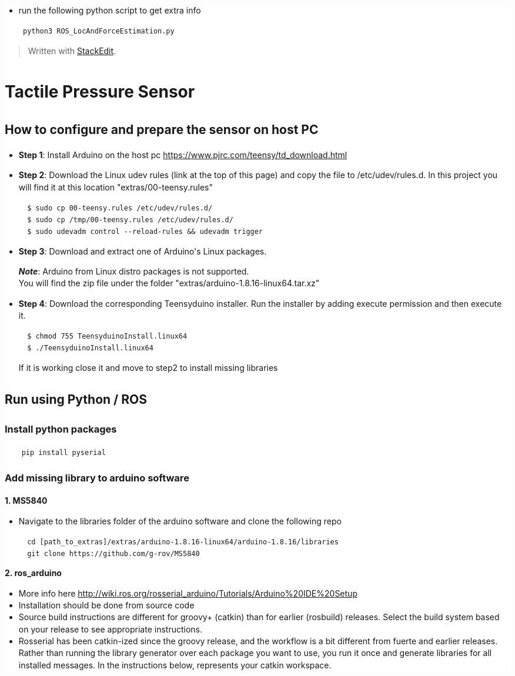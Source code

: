  * run the following python script to get extra info

		python3 ROS_LocAndForceEstimation.py

> Written with [StackEdit](https://stackedit.io/).




# Tactile Pressure Sensor  

## How to configure and prepare the sensor on host PC 

 - **Step 1**:  Install Arduino on the host pc https://www.pjrc.com/teensy/td_download.html
- **Step 2**:  Download the Linux udev rules (link at the top of this page) and copy the file to /etc/udev/rules.d.
						In this project you will find it at this location "extras/00-teensy.rules"
					
		$ sudo cp 00-teensy.rules /etc/udev/rules.d/
		$ sudo cp /tmp/00-teensy.rules /etc/udev/rules.d/
		$ sudo udevadm control --reload-rules && udevadm trigger


- **Step 3**: Download and extract one of Arduino's Linux packages.
	
	***Note***: Arduino from Linux distro packages is not supported.  
	You will find the zip file under the folder "extras/arduino-1.8.16-linux64.tar.xz"

- **Step 4**: Download the corresponding Teensyduino installer.
	Run the installer by adding execute permission and then execute it.
	
	    $ chmod 755 TeensyduinoInstall.linux64
	    $ ./TeensyduinoInstall.linux64

	If it is working close it and move to step2 to install missing libraries
  

## Run using Python / ROS
### Install python packages
			
		pip install pyserial
		
### Add missing library to arduino software
**1. MS5840**
- Navigate to the libraries folder of the arduino software and clone the following repo

		cd [path_to_extras]/extras/arduino-1.8.16-linux64/arduino-1.8.16/libraries
		git clone https://github.com/g-rov/MS5840

**2. ros_arduino**
- More info here http://wiki.ros.org/rosserial_arduino/Tutorials/Arduino%20IDE%20Setup
- Installation should be done from source code
- Source build instructions are different for groovy+ (catkin) than for earlier (rosbuild) releases. Select the build system based on your release to see appropriate instructions.
- Rosserial has been catkin-ized since the groovy release, and the workflow is a bit different from fuerte and earlier releases. Rather than running the library generator over each package you want to use, you run it once and generate libraries for all installed messages. In the instructions below, <ws> represents your catkin workspace.
 